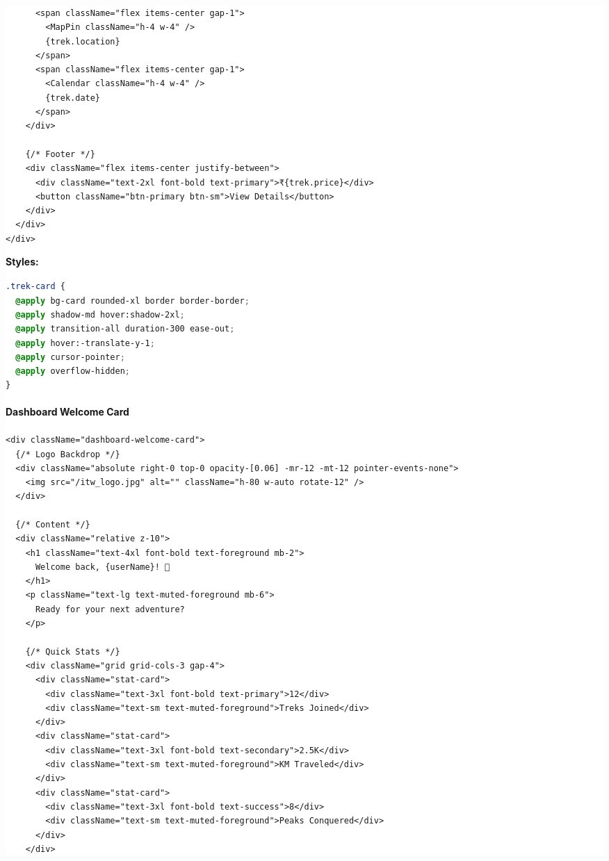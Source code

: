 ```tsx
      <span className="flex items-center gap-1">
        <MapPin className="h-4 w-4" />
        {trek.location}
      </span>
      <span className="flex items-center gap-1">
        <Calendar className="h-4 w-4" />
        {trek.date}
      </span>
    </div>

    {/* Footer */}
    <div className="flex items-center justify-between">
      <div className="text-2xl font-bold text-primary">₹{trek.price}</div>
      <button className="btn-primary btn-sm">View Details</button>
    </div>
  </div>
</div>
```

**Styles:**

```css
.trek-card {
  @apply bg-card rounded-xl border border-border;
  @apply shadow-md hover:shadow-2xl;
  @apply transition-all duration-300 ease-out;
  @apply hover:-translate-y-1;
  @apply cursor-pointer;
  @apply overflow-hidden;
}
```

#### Dashboard Welcome Card

```tsx
<div className="dashboard-welcome-card">
  {/* Logo Backdrop */}
  <div className="absolute right-0 top-0 opacity-[0.06] -mr-12 -mt-12 pointer-events-none">
    <img src="/itw_logo.jpg" alt="" className="h-80 w-auto rotate-12" />
  </div>

  {/* Content */}
  <div className="relative z-10">
    <h1 className="text-4xl font-bold text-foreground mb-2">
      Welcome back, {userName}! 👋
    </h1>
    <p className="text-lg text-muted-foreground mb-6">
      Ready for your next adventure?
    </p>

    {/* Quick Stats */}
    <div className="grid grid-cols-3 gap-4">
      <div className="stat-card">
        <div className="text-3xl font-bold text-primary">12</div>
        <div className="text-sm text-muted-foreground">Treks Joined</div>
      </div>
      <div className="stat-card">
        <div className="text-3xl font-bold text-secondary">2.5K</div>
        <div className="text-sm text-muted-foreground">KM Traveled</div>
      </div>
      <div className="stat-card">
        <div className="text-3xl font-bold text-success">8</div>
        <div className="text-sm text-muted-foreground">Peaks Conquered</div>
      </div>
    </div>
```